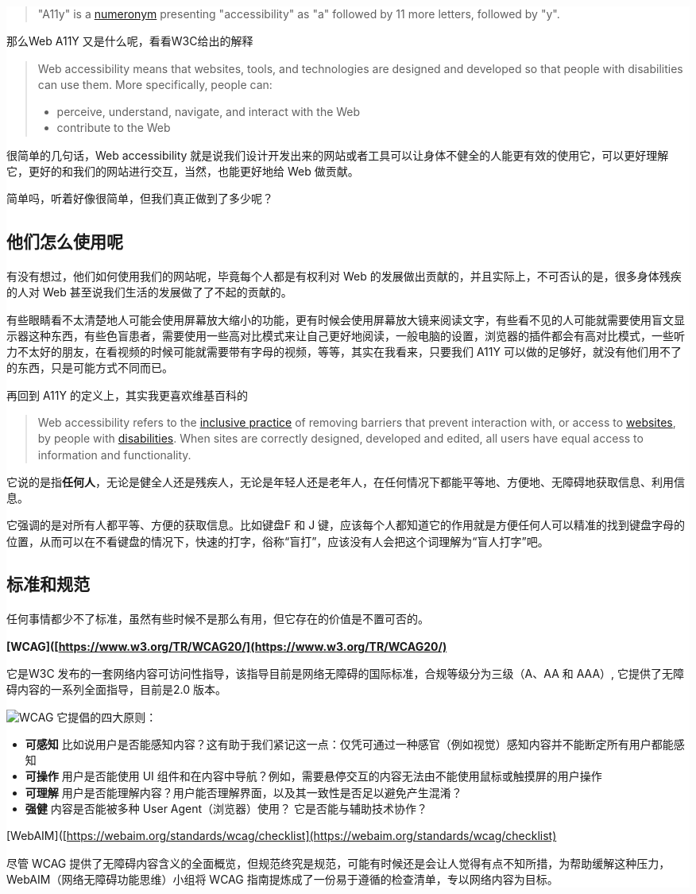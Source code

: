 >"A11y" is a [numeronym](https://en.wiktionary.org/wiki/numeronym "numeronym") presenting "accessibility" as "a" followed by 11 more letters, followed by "y".

那么Web A11Y 又是什么呢，看看W3C给出的解释
>Web accessibility means that websites, tools, and technologies are designed and developed so that people with disabilities can use them. More specifically, people can:
>* perceive, understand, navigate, and interact with the Web
>* contribute to the Web

很简单的几句话，Web accessibility 就是说我们设计开发出来的网站或者工具可以让身体不健全的人能更有效的使用它，可以更好理解它，更好的和我们的网站进行交互，当然，也能更好地给 Web 做贡献。

简单吗，听着好像很简单，但我们真正做到了多少呢？

## 他们怎么使用呢
有没有想过，他们如何使用我们的网站呢，毕竟每个人都是有权利对 Web 的发展做出贡献的，并且实际上，不可否认的是，很多身体残疾的人对 Web 甚至说我们生活的发展做了了不起的贡献的。

有些眼睛看不太清楚地人可能会使用屏幕放大缩小的功能，更有时候会使用屏幕放大镜来阅读文字，有些看不见的人可能就需要使用盲文显示器这种东西，有些色盲患者，需要使用一些高对比模式来让自己更好地阅读，一般电脑的设置，浏览器的插件都会有高对比模式，一些听力不太好的朋友，在看视频的时候可能就需要带有字母的视频，等等，其实在我看来，只要我们 A11Y 可以做的足够好，就没有他们用不了的东西，只是可能方式不同而已。

再回到 A11Y 的定义上，其实我更喜欢维基百科的

> Web accessibility refers to the [inclusive practice](https://en.wikipedia.org/wiki/Inclusion_(disability_rights) "Inclusion (disability rights)") of removing barriers that prevent interaction with, or access to [websites](https://en.wikipedia.org/wiki/Website "Website"), by people with [disabilities](https://en.wikipedia.org/wiki/Disabilities "Disabilities"). When sites are correctly designed, developed and edited, all users have equal access to information and functionality.

它说的是指**任何人**，无论是健全人还是残疾人，无论是年轻人还是老年人，在任何情况下都能平等地、方便地、无障碍地获取信息、利用信息。

它强调的是对所有人都平等、方便的获取信息。比如键盘F 和 J 键，应该每个人都知道它的作用就是方便任何人可以精准的找到键盘字母的位置，从而可以在不看键盘的情况下，快速的打字，俗称“盲打”，应该没有人会把这个词理解为“盲人打字”吧。

## 标准和规范
任何事情都少不了标准，虽然有些时候不是那么有用，但它存在的价值是不置可否的。

**[WCAG]([https://www.w3.org/TR/WCAG20/](https://www.w3.org/TR/WCAG20/)**

它是W3C 发布的一套网络内容可访问性指导，该指导目前是网络无障碍的国际标准，合规等级分为三级（A、AA 和 AAA）, 它提供了无障碍内容的一系列全面指导，目前是2.0 版本。

![WCAG](http://upload-images.jianshu.io/upload_images/2190281-a2ea38f41320eac5.png?imageMogr2/auto-orient/strip%7CimageView2/2/w/1240)
它提倡的四大原则：
* **可感知**
比如说用户是否能感知内容？这有助于我们紧记这一点：仅凭可通过一种感官（例如视觉）感知内容并不能断定所有用户都能感知
* **可操作**
用户是否能使用 UI 组件和在内容中导航？例如，需要悬停交互的内容无法由不能使用鼠标或触摸屏的用户操作
* **可理解**
用户是否能理解内容？用户能否理解界面，以及其一致性是否足以避免产生混淆？
* **强健**
内容是否能被多种 User Agent（浏览器）使用？ 它是否能与辅助技术协作？

[WebAIM]([https://webaim.org/standards/wcag/checklist](https://webaim.org/standards/wcag/checklist)

尽管 WCAG 提供了无障碍内容含义的全面概览，但规范终究是规范，可能有时候还是会让人觉得有点不知所措，为帮助缓解这种压力，WebAIM（网络无障碍功能思维）小组将 WCAG 指南提炼成了一份易于遵循的检查清单，专以网络内容为目标。
